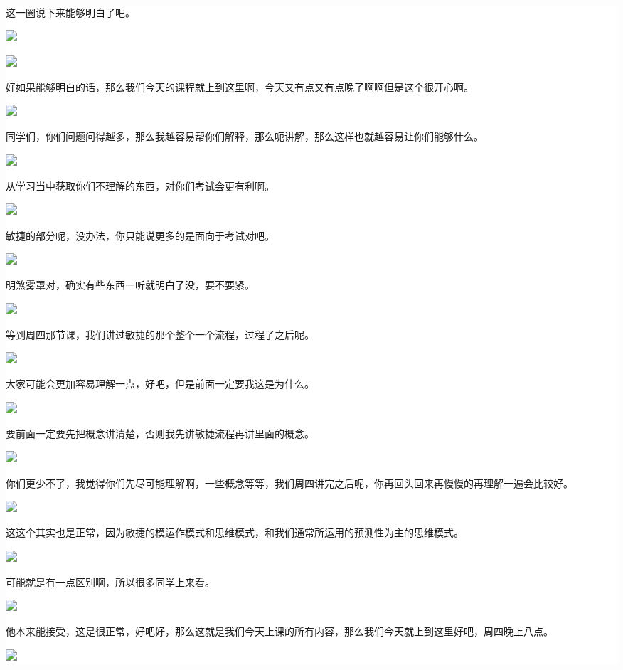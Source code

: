 这一圈说下来能够明白了吧。

![](img/e2a4f449ce0004680c08edb2587531c4_609.png)

![](img/e2a4f449ce0004680c08edb2587531c4_610.png)

好如果能够明白的话，那么我们今天的课程就上到这里啊，今天又有点又有点晚了啊啊但是这个很开心啊。

![](img/e2a4f449ce0004680c08edb2587531c4_612.png)

同学们，你们问题问得越多，那么我越容易帮你们解释，那么呃讲解，那么这样也就越容易让你们能够什么。

![](img/e2a4f449ce0004680c08edb2587531c4_614.png)

从学习当中获取你们不理解的东西，对你们考试会更有利啊。

![](img/e2a4f449ce0004680c08edb2587531c4_616.png)

敏捷的部分呢，没办法，你只能说更多的是面向于考试对吧。

![](img/e2a4f449ce0004680c08edb2587531c4_618.png)

明煞雾罩对，确实有些东西一听就明白了没，要不要紧。

![](img/e2a4f449ce0004680c08edb2587531c4_620.png)

等到周四那节课，我们讲过敏捷的那个整个一个流程，过程了之后呢。

![](img/e2a4f449ce0004680c08edb2587531c4_622.png)

大家可能会更加容易理解一点，好吧，但是前面一定要我这是为什么。

![](img/e2a4f449ce0004680c08edb2587531c4_624.png)

要前面一定要先把概念讲清楚，否则我先讲敏捷流程再讲里面的概念。

![](img/e2a4f449ce0004680c08edb2587531c4_626.png)

你们更少不了，我觉得你们先尽可能理解啊，一些概念等等，我们周四讲完之后呢，你再回头回来再慢慢的再理解一遍会比较好。



![](img/e2a4f449ce0004680c08edb2587531c4_628.png)

这这个其实也是正常，因为敏捷的模运作模式和思维模式，和我们通常所运用的预测性为主的思维模式。

![](img/e2a4f449ce0004680c08edb2587531c4_630.png)

可能就是有一点区别啊，所以很多同学上来看。

![](img/e2a4f449ce0004680c08edb2587531c4_632.png)

他本来能接受，这是很正常，好吧好，那么这就是我们今天上课的所有内容，那么我们今天就上到这里好吧，周四晚上八点。



![](img/e2a4f449ce0004680c08edb2587531c4_634.png)
